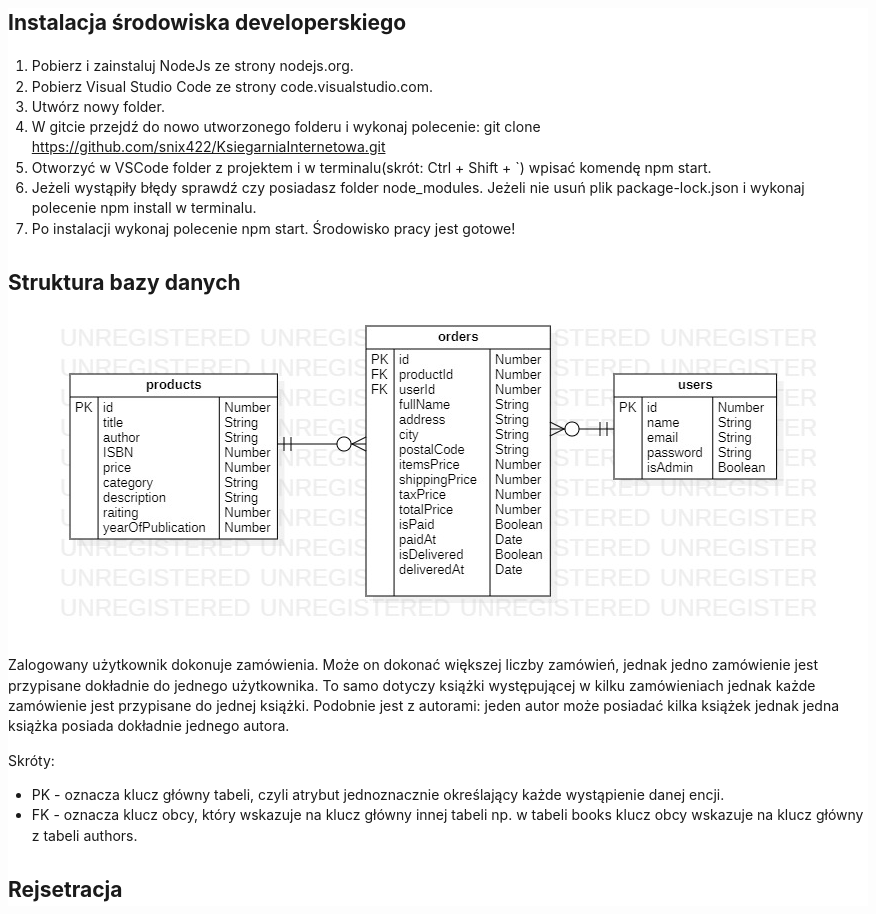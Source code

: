 ## Instalacja środowiska developerskiego
1. Pobierz i zainstaluj NodeJs ze strony nodejs.org.
2. Pobierz Visual Studio Code ze strony code.visualstudio.com.
3. Utwórz nowy folder.
4. W gitcie przejdź do nowo utworzonego folderu i wykonaj polecenie:
    git clone https://github.com/snix422/KsiegarniaInternetowa.git
5. Otworzyć w VSCode folder z projektem i w terminalu(skrót: Ctrl + Shift + `) wpisać komendę npm start.
6. Jeżeli wystąpiły błędy sprawdź czy posiadasz folder node_modules. Jeżeli nie usuń plik package-lock.json i wykonaj polecenie npm install w terminalu.
7. Po instalacji wykonaj polecenie npm start.
Środowisko pracy jest gotowe!

## Struktura bazy danych
<div align="center">

![baza_danych.png](src_readme/ERDDiagram1.jpg)
</div>
Zalogowany użytkownik dokonuje zamówienia. Może on dokonać większej liczby zamówień, jednak jedno zamówienie jest przypisane dokładnie do jednego użytkownika. To samo dotyczy książki występującej w kilku zamówieniach jednak każde zamówienie jest przypisane do jednej książki. Podobnie jest z autorami: jeden autor może posiadać kilka książek jednak jedna książka posiada dokładnie jednego autora.

Skróty:
* PK - oznacza klucz główny tabeli, czyli atrybut jednoznacznie określający każde wystąpienie danej encji.
* FK - oznacza klucz obcy, który wskazuje na klucz główny innej tabeli np. w tabeli books klucz obcy wskazuje na klucz główny z tabeli authors.

## Rejsetracja
<div align="center">
